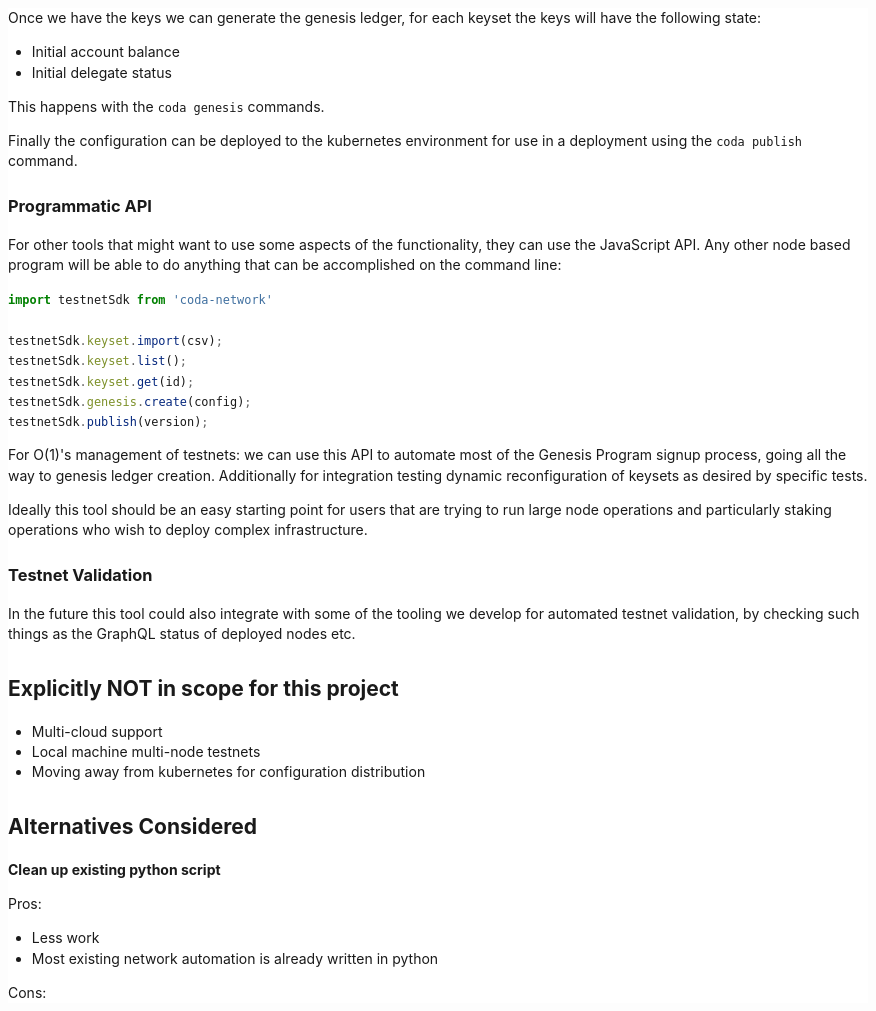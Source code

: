 Once we have the keys we can generate the genesis ledger, for each keyset the keys will have the following state:

* Initial account balance
* Initial delegate status

This happens with the `coda genesis` commands.

Finally the configuration can be deployed to the kubernetes environment for use in a deployment using the `coda publish` command.

### Programmatic API

For other tools that might want to use some aspects of the functionality, they can use the JavaScript API. Any other node based program will be able to do anything that can be accomplished on the command line:

```js
import testnetSdk from 'coda-network'

testnetSdk.keyset.import(csv);
testnetSdk.keyset.list();
testnetSdk.keyset.get(id);
testnetSdk.genesis.create(config);
testnetSdk.publish(version);
```

For O(1)'s management of testnets: we can use this API to automate most of the Genesis Program signup process, going all the way to genesis ledger creation. Additionally for integration testing dynamic reconfiguration of keysets as desired by specific tests.

Ideally this tool should be an easy starting point for users that are trying to run large node operations and particularly staking operations who wish to deploy complex infrastructure.

### Testnet Validation

In the future this tool could also integrate with some of the tooling we develop for automated testnet validation, by checking such things as the GraphQL status of deployed nodes etc.

## Explicitly NOT in scope for this project

- Multi-cloud support
- Local machine multi-node testnets
- Moving away from kubernetes for configuration distribution

## Alternatives Considered

**Clean up existing python script**

Pros:

- Less work
- Most existing network automation is already written in python

Cons:

